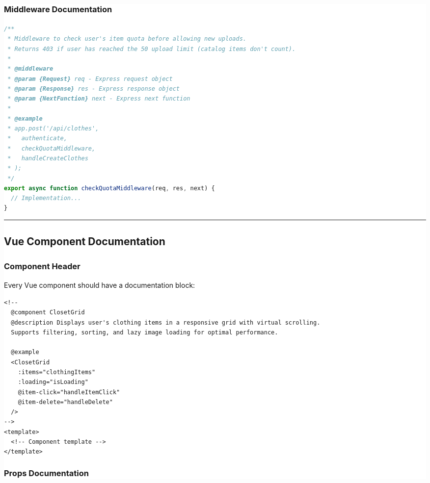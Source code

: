 ### Middleware Documentation

```javascript
/**
 * Middleware to check user's item quota before allowing new uploads.
 * Returns 403 if user has reached the 50 upload limit (catalog items don't count).
 * 
 * @middleware
 * @param {Request} req - Express request object
 * @param {Response} res - Express response object
 * @param {NextFunction} next - Express next function
 * 
 * @example
 * app.post('/api/clothes', 
 *   authenticate,
 *   checkQuotaMiddleware,
 *   handleCreateClothes
 * );
 */
export async function checkQuotaMiddleware(req, res, next) {
  // Implementation...
}
```

---

## Vue Component Documentation

### Component Header

Every Vue component should have a documentation block:

```vue
<!--
  @component ClosetGrid
  @description Displays user's clothing items in a responsive grid with virtual scrolling.
  Supports filtering, sorting, and lazy image loading for optimal performance.
  
  @example
  <ClosetGrid
    :items="clothingItems"
    :loading="isLoading"
    @item-click="handleItemClick"
    @item-delete="handleDelete"
  />
-->
<template>
  <!-- Component template -->
</template>
```

### Props Documentation
